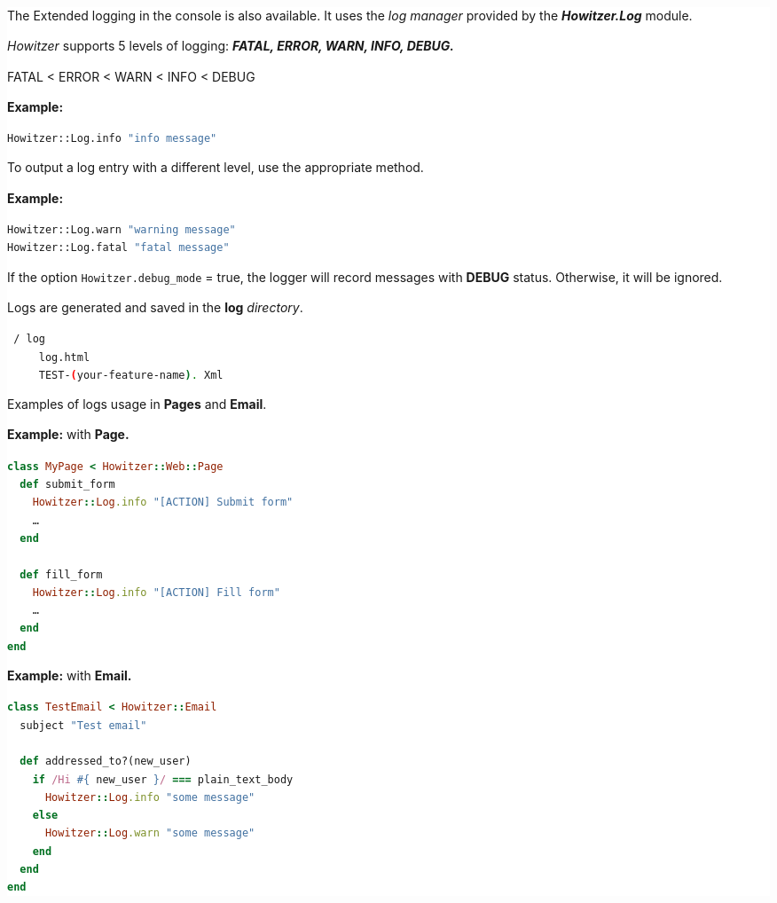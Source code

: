 The Extended logging in the console is also available.
It uses the _log manager_ provided by the **_Howitzer.Log_** module.

_Howitzer_ supports 5 levels of logging: _**FATAL, ERROR, WARN, INFO, DEBUG.**_

FATAL < ERROR < WARN < INFO < DEBUG

**Example:**

```bash
Howitzer::Log.info "info message"
```

To output a log entry with a different level, use the appropriate method.

**Example:**

```bash
Howitzer::Log.warn "warning message"
Howitzer::Log.fatal "fatal message"
```

If the option `Howitzer.debug_mode` = true, the logger will record messages with **DEBUG** status. Otherwise, it will be ignored.

Logs are generated and saved in the **log** _directory_.

```bash
 / log
     log.html
     TEST-(your-feature-name). Xml
```

Examples of logs usage in **Pages** and **Email**.

**Example:** with **Page.**

```ruby
class MyPage < Howitzer::Web::Page
  def submit_form
    Howitzer::Log.info "[ACTION] Submit form"
    …
  end

  def fill_form
    Howitzer::Log.info "[ACTION] Fill form"
    …
  end
end
```

**Example:** with **Email.**

```ruby
class TestEmail < Howitzer::Email
  subject "Test email"

  def addressed_to?(new_user)
    if /Hi #{ new_user }/ === plain_text_body
      Howitzer::Log.info "some message"
    else
      Howitzer::Log.warn "some message"
    end
  end
end
```

